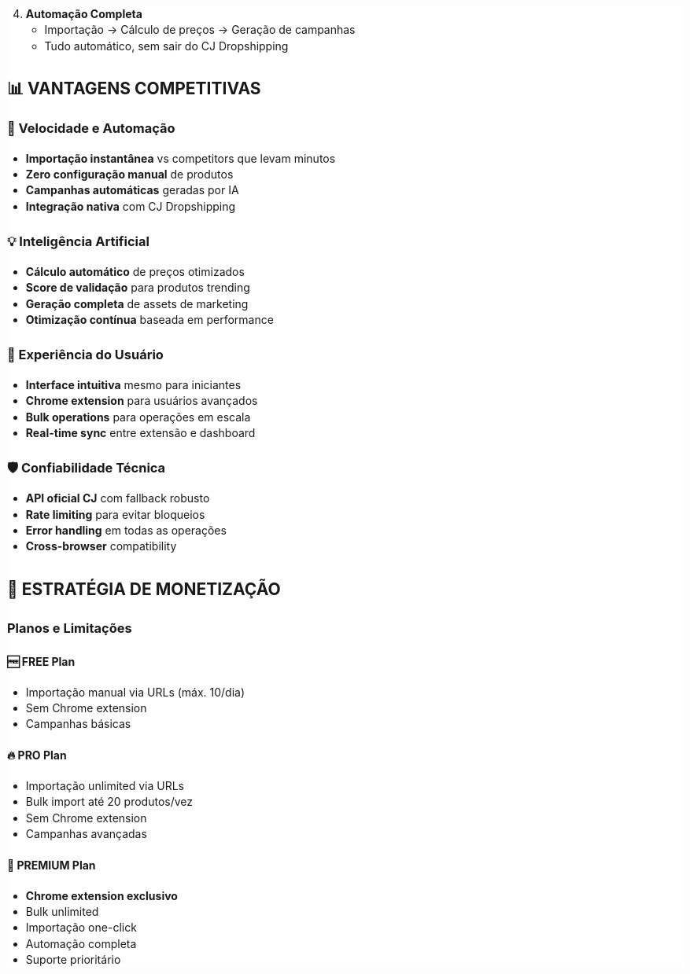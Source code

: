 4. **Automação Completa**
   - Importação → Cálculo de preços → Geração de campanhas
   - Tudo automático, sem sair do CJ Dropshipping

## 📊 VANTAGENS COMPETITIVAS

### 🚀 Velocidade e Automação
- **Importação instantânea** vs competitors que levam minutos
- **Zero configuração manual** de produtos
- **Campanhas automáticas** geradas por IA
- **Integração nativa** com CJ Dropshipping

### 💡 Inteligência Artificial
- **Cálculo automático** de preços otimizados
- **Score de validação** para produtos trending
- **Geração completa** de assets de marketing
- **Otimização contínua** baseada em performance

### 🎯 Experiência do Usuário
- **Interface intuitiva** mesmo para iniciantes
- **Chrome extension** para usuários avançados
- **Bulk operations** para operações em escala
- **Real-time sync** entre extensão e dashboard

### 🛡️ Confiabilidade Técnica
- **API oficial CJ** com fallback robusto
- **Rate limiting** para evitar bloqueios
- **Error handling** em todas as operações
- **Cross-browser** compatibility

## 🎪 ESTRATÉGIA DE MONETIZAÇÃO

### Planos e Limitações

#### 🆓 FREE Plan
- Importação manual via URLs (máx. 10/dia)
- Sem Chrome extension
- Campanhas básicas

#### 🔥 PRO Plan
- Importação unlimited via URLs
- Bulk import até 20 produtos/vez
- Sem Chrome extension
- Campanhas avançadas

#### 💎 PREMIUM Plan
- **Chrome extension exclusivo**
- Bulk unlimited
- Importação one-click
- Automação completa
- Suporte prioritário
